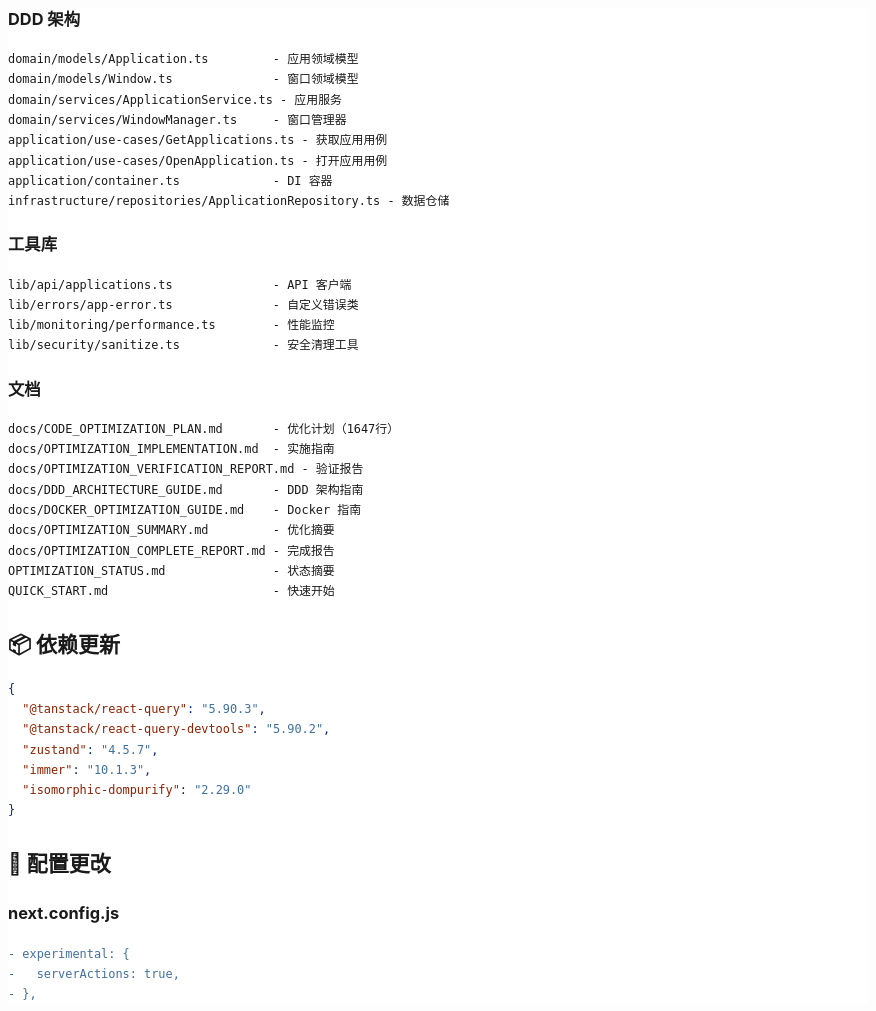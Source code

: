 ### DDD 架构
```
domain/models/Application.ts         - 应用领域模型
domain/models/Window.ts              - 窗口领域模型
domain/services/ApplicationService.ts - 应用服务
domain/services/WindowManager.ts     - 窗口管理器
application/use-cases/GetApplications.ts - 获取应用用例
application/use-cases/OpenApplication.ts - 打开应用用例
application/container.ts             - DI 容器
infrastructure/repositories/ApplicationRepository.ts - 数据仓储
```

### 工具库
```
lib/api/applications.ts              - API 客户端
lib/errors/app-error.ts              - 自定义错误类
lib/monitoring/performance.ts        - 性能监控
lib/security/sanitize.ts             - 安全清理工具
```

### 文档
```
docs/CODE_OPTIMIZATION_PLAN.md       - 优化计划（1647行）
docs/OPTIMIZATION_IMPLEMENTATION.md  - 实施指南
docs/OPTIMIZATION_VERIFICATION_REPORT.md - 验证报告
docs/DDD_ARCHITECTURE_GUIDE.md       - DDD 架构指南
docs/DOCKER_OPTIMIZATION_GUIDE.md    - Docker 指南
docs/OPTIMIZATION_SUMMARY.md         - 优化摘要
docs/OPTIMIZATION_COMPLETE_REPORT.md - 完成报告
OPTIMIZATION_STATUS.md               - 状态摘要
QUICK_START.md                       - 快速开始
```

## 📦 依赖更新

```json
{
  "@tanstack/react-query": "5.90.3",
  "@tanstack/react-query-devtools": "5.90.2",
  "zustand": "4.5.7",
  "immer": "10.1.3",
  "isomorphic-dompurify": "2.29.0"
}
```

## 🔧 配置更改

### next.config.js
```diff
- experimental: {
-   serverActions: true,
- },
```
